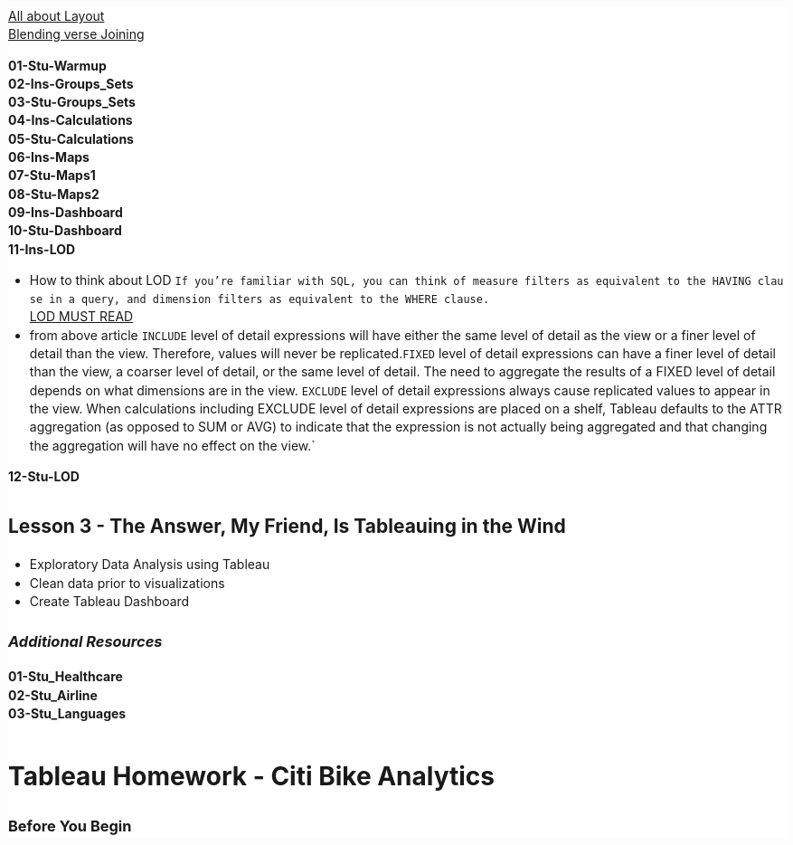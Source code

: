 [All about Layout](https://onlinehelp.tableau.com/current/pro/desktop/en-us/dashboards_organize_floatingandtiled.htm)  
[Blending verse Joining](https://dataanimators.com/2015/10/05/the-importance-of-granularity-to-blend-or-not-to-blend/)  


__01-Stu-Warmup__  
__02-Ins-Groups_Sets__  
__03-Stu-Groups_Sets__  
__04-Ins-Calculations__  
__05-Stu-Calculations__  
__06-Ins-Maps__  
__07-Stu-Maps1__  
__08-Stu-Maps2__  
__09-Ins-Dashboard__  
__10-Stu-Dashboard__  
__11-Ins-LOD__  
* How to think about LOD `If you’re familiar with SQL, you can think of measure filters as equivalent to the HAVING clause in a query, and dimension filters as equivalent to the WHERE clause.`  
[LOD MUST READ](https://onlinehelp.tableau.com/current/pro/desktop/en-us/calculations_calculatedfields_lod_overview.htm?_ga=2.148946806.1915779330.1561316575-1079758548.1558566782)  
* from above article `INCLUDE` level of detail expressions will have either the same level of detail as the view or a finer level of detail than the view. Therefore, values will never be replicated.`FIXED` level of detail expressions can have a finer level of detail than the view, a coarser level of detail, or the same level of detail. The need to aggregate the results of a FIXED level of detail depends on what dimensions are in the view.  `EXCLUDE` level of detail expressions always cause replicated values to appear in the view. When calculations including EXCLUDE level of detail expressions are placed on a shelf, Tableau defaults to the ATTR aggregation (as opposed to SUM or AVG) to indicate that the expression is not actually being aggregated and that changing the aggregation will have no effect on the view.`

__12-Stu-LOD__  


## Lesson 3 - The Answer, My Friend, Is Tableauing in the Wind
* Exploratory Data Analysis using Tableau
* Clean data prior to visualizations
* Create Tableau Dashboard


### **_Additional Resources_**


__01-Stu_Healthcare__  
__02-Stu_Airline__  
__03-Stu_Languages__


# Tableau Homework - Citi Bike Analytics

### Before You Begin
